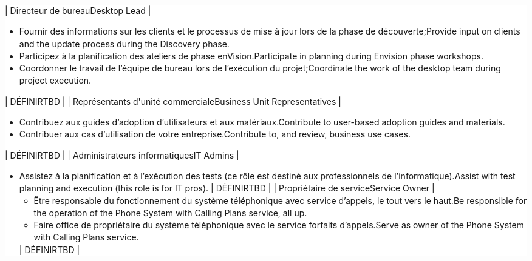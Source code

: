 | <span data-ttu-id="1d3d5-169">Directeur de bureau</span><span class="sxs-lookup"><span data-stu-id="1d3d5-169">Desktop Lead</span></span>                  | <ul><li><span data-ttu-id="1d3d5-170">Fournir des informations sur les clients et le processus de mise à jour lors de la phase de découverte;</span><span class="sxs-lookup"><span data-stu-id="1d3d5-170">Provide input on clients and the update process during the Discovery phase.</span></span></li><li><span data-ttu-id="1d3d5-171">Participez à la planification des ateliers de phase enVision.</span><span class="sxs-lookup"><span data-stu-id="1d3d5-171">Participate in planning during Envision phase workshops.</span></span></li><li><span data-ttu-id="1d3d5-172">Coordonner le travail de l’équipe de bureau lors de l’exécution du projet;</span><span class="sxs-lookup"><span data-stu-id="1d3d5-172">Coordinate the work of the desktop team during project execution.</span></span></li></ul>                                                                                                              | <span data-ttu-id="1d3d5-173">DÉFINIR</span><span class="sxs-lookup"><span data-stu-id="1d3d5-173">TBD</span></span>                                                  |
| <span data-ttu-id="1d3d5-174">Représentants d'unité commerciale</span><span class="sxs-lookup"><span data-stu-id="1d3d5-174">Business Unit Representatives</span></span> | <ul><li><span data-ttu-id="1d3d5-175">Contribuez aux guides d’adoption d’utilisateurs et aux matériaux.</span><span class="sxs-lookup"><span data-stu-id="1d3d5-175">Contribute to user-based adoption guides and materials.</span></span></li><li><span data-ttu-id="1d3d5-176">Contribuer aux cas d’utilisation de votre entreprise.</span><span class="sxs-lookup"><span data-stu-id="1d3d5-176">Contribute to, and review, business use cases.</span></span></li></ul>                                                                                                                                   | <span data-ttu-id="1d3d5-177">DÉFINIR</span><span class="sxs-lookup"><span data-stu-id="1d3d5-177">TBD</span></span>                                                  |
| <span data-ttu-id="1d3d5-178">Administrateurs informatiques</span><span class="sxs-lookup"><span data-stu-id="1d3d5-178">IT Admins</span></span>                     | <ul><li><span data-ttu-id="1d3d5-179">Assistez à la planification et à l’exécution des tests (ce rôle est destiné aux professionnels de l’informatique).</span><span class="sxs-lookup"><span data-stu-id="1d3d5-179">Assist with test planning and execution (this role is for IT pros).</span></span>                                                                                                                       | <span data-ttu-id="1d3d5-180">DÉFINIR</span><span class="sxs-lookup"><span data-stu-id="1d3d5-180">TBD</span></span>                                                  |
| <span data-ttu-id="1d3d5-181">Propriétaire de service</span><span class="sxs-lookup"><span data-stu-id="1d3d5-181">Service Owner</span></span>                 | <ul><li><span data-ttu-id="1d3d5-182">Être responsable du fonctionnement du système téléphonique avec service d’appels, le tout vers le haut.</span><span class="sxs-lookup"><span data-stu-id="1d3d5-182">Be responsible for the operation of the Phone System with Calling Plans service, all up.</span></span></li><li><span data-ttu-id="1d3d5-183">Faire office de propriétaire du système téléphonique avec le service forfaits d’appels.</span><span class="sxs-lookup"><span data-stu-id="1d3d5-183">Serve as owner of the Phone System with Calling Plans service.</span></span></li></ul>                                                                                                               | <span data-ttu-id="1d3d5-184">DÉFINIR</span><span class="sxs-lookup"><span data-stu-id="1d3d5-184">TBD</span></span>                                                  |